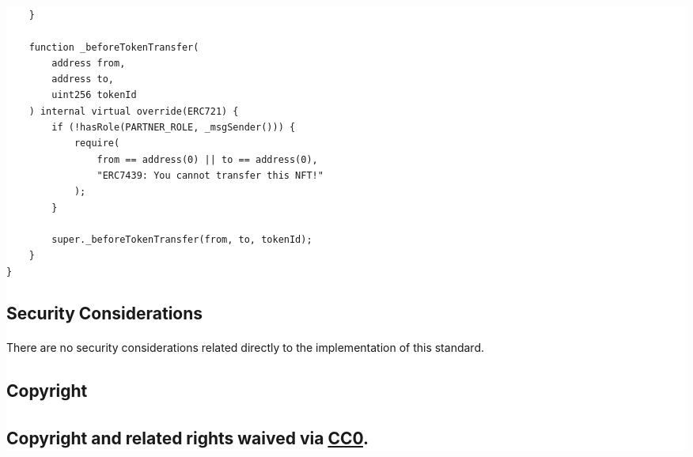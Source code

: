 ```solidity
    }

    function _beforeTokenTransfer(
        address from,
        address to,
        uint256 tokenId
    ) internal virtual override(ERC721) {
        if (!hasRole(PARTNER_ROLE, _msgSender())) {
            require(
                from == address(0) || to == address(0),
                "ERC7439: You cannot transfer this NFT!"
            );
        }

        super._beforeTokenTransfer(from, to, tokenId);
    }
}
```

## Security Considerations

There are no security considerations related directly to the implementation of this standard.

## Copyright

Copyright and related rights waived via [CC0](../LICENSE.md).
---

